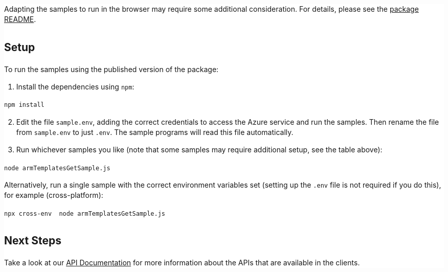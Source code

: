 Adapting the samples to run in the browser may require some additional consideration. For details, please see the [package README][package].

## Setup

To run the samples using the published version of the package:

1. Install the dependencies using `npm`:

```bash
npm install
```

2. Edit the file `sample.env`, adding the correct credentials to access the Azure service and run the samples. Then rename the file from `sample.env` to just `.env`. The sample programs will read this file automatically.

3. Run whichever samples you like (note that some samples may require additional setup, see the table above):

```bash
node armTemplatesGetSample.js
```

Alternatively, run a single sample with the correct environment variables set (setting up the `.env` file is not required if you do this), for example (cross-platform):

```bash
npx cross-env  node armTemplatesGetSample.js
```

## Next Steps

Take a look at our [API Documentation][apiref] for more information about the APIs that are available in the clients.

[armtemplatesgetsample]: https://github.com/Azure/azure-sdk-for-js/blob/main/sdk/devtestlabs/arm-devtestlabs/samples/v4/javascript/armTemplatesGetSample.js
[armtemplateslistsample]: https://github.com/Azure/azure-sdk-for-js/blob/main/sdk/devtestlabs/arm-devtestlabs/samples/v4/javascript/armTemplatesListSample.js
[artifactsourcescreateorupdatesample]: https://github.com/Azure/azure-sdk-for-js/blob/main/sdk/devtestlabs/arm-devtestlabs/samples/v4/javascript/artifactSourcesCreateOrUpdateSample.js
[artifactsourcesdeletesample]: https://github.com/Azure/azure-sdk-for-js/blob/main/sdk/devtestlabs/arm-devtestlabs/samples/v4/javascript/artifactSourcesDeleteSample.js
[artifactsourcesgetsample]: https://github.com/Azure/azure-sdk-for-js/blob/main/sdk/devtestlabs/arm-devtestlabs/samples/v4/javascript/artifactSourcesGetSample.js
[artifactsourceslistsample]: https://github.com/Azure/azure-sdk-for-js/blob/main/sdk/devtestlabs/arm-devtestlabs/samples/v4/javascript/artifactSourcesListSample.js
[artifactsourcesupdatesample]: https://github.com/Azure/azure-sdk-for-js/blob/main/sdk/devtestlabs/arm-devtestlabs/samples/v4/javascript/artifactSourcesUpdateSample.js
[artifactsgeneratearmtemplatesample]: https://github.com/Azure/azure-sdk-for-js/blob/main/sdk/devtestlabs/arm-devtestlabs/samples/v4/javascript/artifactsGenerateArmTemplateSample.js
[artifactsgetsample]: https://github.com/Azure/azure-sdk-for-js/blob/main/sdk/devtestlabs/arm-devtestlabs/samples/v4/javascript/artifactsGetSample.js
[artifactslistsample]: https://github.com/Azure/azure-sdk-for-js/blob/main/sdk/devtestlabs/arm-devtestlabs/samples/v4/javascript/artifactsListSample.js
[costscreateorupdatesample]: https://github.com/Azure/azure-sdk-for-js/blob/main/sdk/devtestlabs/arm-devtestlabs/samples/v4/javascript/costsCreateOrUpdateSample.js
[costsgetsample]: https://github.com/Azure/azure-sdk-for-js/blob/main/sdk/devtestlabs/arm-devtestlabs/samples/v4/javascript/costsGetSample.js
[customimagescreateorupdatesample]: https://github.com/Azure/azure-sdk-for-js/blob/main/sdk/devtestlabs/arm-devtestlabs/samples/v4/javascript/customImagesCreateOrUpdateSample.js
[customimagesdeletesample]: https://github.com/Azure/azure-sdk-for-js/blob/main/sdk/devtestlabs/arm-devtestlabs/samples/v4/javascript/customImagesDeleteSample.js
[customimagesgetsample]: https://github.com/Azure/azure-sdk-for-js/blob/main/sdk/devtestlabs/arm-devtestlabs/samples/v4/javascript/customImagesGetSample.js
[customimageslistsample]: https://github.com/Azure/azure-sdk-for-js/blob/main/sdk/devtestlabs/arm-devtestlabs/samples/v4/javascript/customImagesListSample.js
[customimagesupdatesample]: https://github.com/Azure/azure-sdk-for-js/blob/main/sdk/devtestlabs/arm-devtestlabs/samples/v4/javascript/customImagesUpdateSample.js
[disksattachsample]: https://github.com/Azure/azure-sdk-for-js/blob/main/sdk/devtestlabs/arm-devtestlabs/samples/v4/javascript/disksAttachSample.js
[diskscreateorupdatesample]: https://github.com/Azure/azure-sdk-for-js/blob/main/sdk/devtestlabs/arm-devtestlabs/samples/v4/javascript/disksCreateOrUpdateSample.js
[disksdeletesample]: https://github.com/Azure/azure-sdk-for-js/blob/main/sdk/devtestlabs/arm-devtestlabs/samples/v4/javascript/disksDeleteSample.js
[disksdetachsample]: https://github.com/Azure/azure-sdk-for-js/blob/main/sdk/devtestlabs/arm-devtestlabs/samples/v4/javascript/disksDetachSample.js
[disksgetsample]: https://github.com/Azure/azure-sdk-for-js/blob/main/sdk/devtestlabs/arm-devtestlabs/samples/v4/javascript/disksGetSample.js
[diskslistsample]: https://github.com/Azure/azure-sdk-for-js/blob/main/sdk/devtestlabs/arm-devtestlabs/samples/v4/javascript/disksListSample.js
[disksupdatesample]: https://github.com/Azure/azure-sdk-for-js/blob/main/sdk/devtestlabs/arm-devtestlabs/samples/v4/javascript/disksUpdateSample.js
[environmentscreateorupdatesample]: https://github.com/Azure/azure-sdk-for-js/blob/main/sdk/devtestlabs/arm-devtestlabs/samples/v4/javascript/environmentsCreateOrUpdateSample.js
[environmentsdeletesample]: https://github.com/Azure/azure-sdk-for-js/blob/main/sdk/devtestlabs/arm-devtestlabs/samples/v4/javascript/environmentsDeleteSample.js
[environmentsgetsample]: https://github.com/Azure/azure-sdk-for-js/blob/main/sdk/devtestlabs/arm-devtestlabs/samples/v4/javascript/environmentsGetSample.js
[environmentslistsample]: https://github.com/Azure/azure-sdk-for-js/blob/main/sdk/devtestlabs/arm-devtestlabs/samples/v4/javascript/environmentsListSample.js
[environmentsupdatesample]: https://github.com/Azure/azure-sdk-for-js/blob/main/sdk/devtestlabs/arm-devtestlabs/samples/v4/javascript/environmentsUpdateSample.js
[formulascreateorupdatesample]: https://github.com/Azure/azure-sdk-for-js/blob/main/sdk/devtestlabs/arm-devtestlabs/samples/v4/javascript/formulasCreateOrUpdateSample.js
[formulasdeletesample]: https://github.com/Azure/azure-sdk-for-js/blob/main/sdk/devtestlabs/arm-devtestlabs/samples/v4/javascript/formulasDeleteSample.js

[formulasgetsample]: https://github.com/Azure/azure-sdk-for-js/blob/main/sdk/devtestlabs/arm-devtestlabs/samples/v4/javascript/formulasGetSample.js
[formulaslistsample]: https://github.com/Azure/azure-sdk-for-js/blob/main/sdk/devtestlabs/arm-devtestlabs/samples/v4/javascript/formulasListSample.js
[formulasupdatesample]: https://github.com/Azure/azure-sdk-for-js/blob/main/sdk/devtestlabs/arm-devtestlabs/samples/v4/javascript/formulasUpdateSample.js
[galleryimageslistsample]: https://github.com/Azure/azure-sdk-for-js/blob/main/sdk/devtestlabs/arm-devtestlabs/samples/v4/javascript/galleryImagesListSample.js
[globalschedulescreateorupdatesample]: https://github.com/Azure/azure-sdk-for-js/blob/main/sdk/devtestlabs/arm-devtestlabs/samples/v4/javascript/globalSchedulesCreateOrUpdateSample.js
[globalschedulesdeletesample]: https://github.com/Azure/azure-sdk-for-js/blob/main/sdk/devtestlabs/arm-devtestlabs/samples/v4/javascript/globalSchedulesDeleteSample.js
[globalschedulesexecutesample]: https://github.com/Azure/azure-sdk-for-js/blob/main/sdk/devtestlabs/arm-devtestlabs/samples/v4/javascript/globalSchedulesExecuteSample.js
[globalschedulesgetsample]: https://github.com/Azure/azure-sdk-for-js/blob/main/sdk/devtestlabs/arm-devtestlabs/samples/v4/javascript/globalSchedulesGetSample.js
[globalscheduleslistbyresourcegroupsample]: https://github.com/Azure/azure-sdk-for-js/blob/main/sdk/devtestlabs/arm-devtestlabs/samples/v4/javascript/globalSchedulesListByResourceGroupSample.js
[globalscheduleslistbysubscriptionsample]: https://github.com/Azure/azure-sdk-for-js/blob/main/sdk/devtestlabs/arm-devtestlabs/samples/v4/javascript/globalSchedulesListBySubscriptionSample.js
[globalschedulesretargetsample]: https://github.com/Azure/azure-sdk-for-js/blob/main/sdk/devtestlabs/arm-devtestlabs/samples/v4/javascript/globalSchedulesRetargetSample.js
[globalschedulesupdatesample]: https://github.com/Azure/azure-sdk-for-js/blob/main/sdk/devtestlabs/arm-devtestlabs/samples/v4/javascript/globalSchedulesUpdateSample.js
[labsclaimanyvmsample]: https://github.com/Azure/azure-sdk-for-js/blob/main/sdk/devtestlabs/arm-devtestlabs/samples/v4/javascript/labsClaimAnyVMSample.js
[labscreateenvironmentsample]: https://github.com/Azure/azure-sdk-for-js/blob/main/sdk/devtestlabs/arm-devtestlabs/samples/v4/javascript/labsCreateEnvironmentSample.js
[labscreateorupdatesample]: https://github.com/Azure/azure-sdk-for-js/blob/main/sdk/devtestlabs/arm-devtestlabs/samples/v4/javascript/labsCreateOrUpdateSample.js
[labsdeletesample]: https://github.com/Azure/azure-sdk-for-js/blob/main/sdk/devtestlabs/arm-devtestlabs/samples/v4/javascript/labsDeleteSample.js
[labsexportresourceusagesample]: https://github.com/Azure/azure-sdk-for-js/blob/main/sdk/devtestlabs/arm-devtestlabs/samples/v4/javascript/labsExportResourceUsageSample.js
[labsgenerateuploadurisample]: https://github.com/Azure/azure-sdk-for-js/blob/main/sdk/devtestlabs/arm-devtestlabs/samples/v4/javascript/labsGenerateUploadUriSample.js
[labsgetsample]: https://github.com/Azure/azure-sdk-for-js/blob/main/sdk/devtestlabs/arm-devtestlabs/samples/v4/javascript/labsGetSample.js
[labsimportvirtualmachinesample]: https://github.com/Azure/azure-sdk-for-js/blob/main/sdk/devtestlabs/arm-devtestlabs/samples/v4/javascript/labsImportVirtualMachineSample.js
[labslistbyresourcegroupsample]: https://github.com/Azure/azure-sdk-for-js/blob/main/sdk/devtestlabs/arm-devtestlabs/samples/v4/javascript/labsListByResourceGroupSample.js
[labslistbysubscriptionsample]: https://github.com/Azure/azure-sdk-for-js/blob/main/sdk/devtestlabs/arm-devtestlabs/samples/v4/javascript/labsListBySubscriptionSample.js
[labslistvhdssample]: https://github.com/Azure/azure-sdk-for-js/blob/main/sdk/devtestlabs/arm-devtestlabs/samples/v4/javascript/labsListVhdsSample.js
[labsupdatesample]: https://github.com/Azure/azure-sdk-for-js/blob/main/sdk/devtestlabs/arm-devtestlabs/samples/v4/javascript/labsUpdateSample.js
[notificationchannelscreateorupdatesample]: https://github.com/Azure/azure-sdk-for-js/blob/main/sdk/devtestlabs/arm-devtestlabs/samples/v4/javascript/notificationChannelsCreateOrUpdateSample.js
[notificationchannelsdeletesample]: https://github.com/Azure/azure-sdk-for-js/blob/main/sdk/devtestlabs/arm-devtestlabs/samples/v4/javascript/notificationChannelsDeleteSample.js
[notificationchannelsgetsample]: https://github.com/Azure/azure-sdk-for-js/blob/main/sdk/devtestlabs/arm-devtestlabs/samples/v4/javascript/notificationChannelsGetSample.js
[notificationchannelslistsample]: https://github.com/Azure/azure-sdk-for-js/blob/main/sdk/devtestlabs/arm-devtestlabs/samples/v4/javascript/notificationChannelsListSample.js
[notificationchannelsnotifysample]: https://github.com/Azure/azure-sdk-for-js/blob/main/sdk/devtestlabs/arm-devtestlabs/samples/v4/javascript/notificationChannelsNotifySample.js
[notificationchannelsupdatesample]: https://github.com/Azure/azure-sdk-for-js/blob/main/sdk/devtestlabs/arm-devtestlabs/samples/v4/javascript/notificationChannelsUpdateSample.js
[operationsgetsample]: https://github.com/Azure/azure-sdk-for-js/blob/main/sdk/devtestlabs/arm-devtestlabs/samples/v4/javascript/operationsGetSample.js
[policiescreateorupdatesample]: https://github.com/Azure/azure-sdk-for-js/blob/main/sdk/devtestlabs/arm-devtestlabs/samples/v4/javascript/policiesCreateOrUpdateSample.js
[policiesdeletesample]: https://github.com/Azure/azure-sdk-for-js/blob/main/sdk/devtestlabs/arm-devtestlabs/samples/v4/javascript/policiesDeleteSample.js
[policiesgetsample]: https://github.com/Azure/azure-sdk-for-js/blob/main/sdk/devtestlabs/arm-devtestlabs/samples/v4/javascript/policiesGetSample.js
[policieslistsample]: https://github.com/Azure/azure-sdk-for-js/blob/main/sdk/devtestlabs/arm-devtestlabs/samples/v4/javascript/policiesListSample.js
[policiesupdatesample]: https://github.com/Azure/azure-sdk-for-js/blob/main/sdk/devtestlabs/arm-devtestlabs/samples/v4/javascript/policiesUpdateSample.js
[policysetsevaluatepoliciessample]: https://github.com/Azure/azure-sdk-for-js/blob/main/sdk/devtestlabs/arm-devtestlabs/samples/v4/javascript/policySetsEvaluatePoliciesSample.js
[provideroperationslistsample]: https://github.com/Azure/azure-sdk-for-js/blob/main/sdk/devtestlabs/arm-devtestlabs/samples/v4/javascript/providerOperationsListSample.js
[schedulescreateorupdatesample]: https://github.com/Azure/azure-sdk-for-js/blob/main/sdk/devtestlabs/arm-devtestlabs/samples/v4/javascript/schedulesCreateOrUpdateSample.js
[schedulesdeletesample]: https://github.com/Azure/azure-sdk-for-js/blob/main/sdk/devtestlabs/arm-devtestlabs/samples/v4/javascript/schedulesDeleteSample.js
[schedulesexecutesample]: https://github.com/Azure/azure-sdk-for-js/blob/main/sdk/devtestlabs/arm-devtestlabs/samples/v4/javascript/schedulesExecuteSample.js
[schedulesgetsample]: https://github.com/Azure/azure-sdk-for-js/blob/main/sdk/devtestlabs/arm-devtestlabs/samples/v4/javascript/schedulesGetSample.js
[scheduleslistapplicablesample]: https://github.com/Azure/azure-sdk-for-js/blob/main/sdk/devtestlabs/arm-devtestlabs/samples/v4/javascript/schedulesListApplicableSample.js
[scheduleslistsample]: https://github.com/Azure/azure-sdk-for-js/blob/main/sdk/devtestlabs/arm-devtestlabs/samples/v4/javascript/schedulesListSample.js
[schedulesupdatesample]: https://github.com/Azure/azure-sdk-for-js/blob/main/sdk/devtestlabs/arm-devtestlabs/samples/v4/javascript/schedulesUpdateSample.js
[secretscreateorupdatesample]: https://github.com/Azure/azure-sdk-for-js/blob/main/sdk/devtestlabs/arm-devtestlabs/samples/v4/javascript/secretsCreateOrUpdateSample.js
[secretsdeletesample]: https://github.com/Azure/azure-sdk-for-js/blob/main/sdk/devtestlabs/arm-devtestlabs/samples/v4/javascript/secretsDeleteSample.js
[secretsgetsample]: https://github.com/Azure/azure-sdk-for-js/blob/main/sdk/devtestlabs/arm-devtestlabs/samples/v4/javascript/secretsGetSample.js
[secretslistsample]: https://github.com/Azure/azure-sdk-for-js/blob/main/sdk/devtestlabs/arm-devtestlabs/samples/v4/javascript/secretsListSample.js
[secretsupdatesample]: https://github.com/Azure/azure-sdk-for-js/blob/main/sdk/devtestlabs/arm-devtestlabs/samples/v4/javascript/secretsUpdateSample.js
[servicefabricschedulescreateorupdatesample]: https://github.com/Azure/azure-sdk-for-js/blob/main/sdk/devtestlabs/arm-devtestlabs/samples/v4/javascript/serviceFabricSchedulesCreateOrUpdateSample.js
[servicefabricschedulesdeletesample]: https://github.com/Azure/azure-sdk-for-js/blob/main/sdk/devtestlabs/arm-devtestlabs/samples/v4/javascript/serviceFabricSchedulesDeleteSample.js
[servicefabricschedulesexecutesample]: https://github.com/Azure/azure-sdk-for-js/blob/main/sdk/devtestlabs/arm-devtestlabs/samples/v4/javascript/serviceFabricSchedulesExecuteSample.js
[servicefabricschedulesgetsample]: https://github.com/Azure/azure-sdk-for-js/blob/main/sdk/devtestlabs/arm-devtestlabs/samples/v4/javascript/serviceFabricSchedulesGetSample.js
[servicefabricscheduleslistsample]: https://github.com/Azure/azure-sdk-for-js/blob/main/sdk/devtestlabs/arm-devtestlabs/samples/v4/javascript/serviceFabricSchedulesListSample.js
[servicefabricschedulesupdatesample]: https://github.com/Azure/azure-sdk-for-js/blob/main/sdk/devtestlabs/arm-devtestlabs/samples/v4/javascript/serviceFabricSchedulesUpdateSample.js
[servicefabricscreateorupdatesample]: https://github.com/Azure/azure-sdk-for-js/blob/main/sdk/devtestlabs/arm-devtestlabs/samples/v4/javascript/serviceFabricsCreateOrUpdateSample.js
[servicefabricsdeletesample]: https://github.com/Azure/azure-sdk-for-js/blob/main/sdk/devtestlabs/arm-devtestlabs/samples/v4/javascript/serviceFabricsDeleteSample.js
[servicefabricsgetsample]: https://github.com/Azure/azure-sdk-for-js/blob/main/sdk/devtestlabs/arm-devtestlabs/samples/v4/javascript/serviceFabricsGetSample.js
[servicefabricslistapplicableschedulessample]: https://github.com/Azure/azure-sdk-for-js/blob/main/sdk/devtestlabs/arm-devtestlabs/samples/v4/javascript/serviceFabricsListApplicableSchedulesSample.js
[servicefabricslistsample]: https://github.com/Azure/azure-sdk-for-js/blob/main/sdk/devtestlabs/arm-devtestlabs/samples/v4/javascript/serviceFabricsListSample.js
[servicefabricsstartsample]: https://github.com/Azure/azure-sdk-for-js/blob/main/sdk/devtestlabs/arm-devtestlabs/samples/v4/javascript/serviceFabricsStartSample.js
[servicefabricsstopsample]: https://github.com/Azure/azure-sdk-for-js/blob/main/sdk/devtestlabs/arm-devtestlabs/samples/v4/javascript/serviceFabricsStopSample.js
[servicefabricsupdatesample]: https://github.com/Azure/azure-sdk-for-js/blob/main/sdk/devtestlabs/arm-devtestlabs/samples/v4/javascript/serviceFabricsUpdateSample.js
[servicerunnerscreateorupdatesample]: https://github.com/Azure/azure-sdk-for-js/blob/main/sdk/devtestlabs/arm-devtestlabs/samples/v4/javascript/serviceRunnersCreateOrUpdateSample.js
[servicerunnersdeletesample]: https://github.com/Azure/azure-sdk-for-js/blob/main/sdk/devtestlabs/arm-devtestlabs/samples/v4/javascript/serviceRunnersDeleteSample.js
[servicerunnersgetsample]: https://github.com/Azure/azure-sdk-for-js/blob/main/sdk/devtestlabs/arm-devtestlabs/samples/v4/javascript/serviceRunnersGetSample.js
[userscreateorupdatesample]: https://github.com/Azure/azure-sdk-for-js/blob/main/sdk/devtestlabs/arm-devtestlabs/samples/v4/javascript/usersCreateOrUpdateSample.js
[usersdeletesample]: https://github.com/Azure/azure-sdk-for-js/blob/main/sdk/devtestlabs/arm-devtestlabs/samples/v4/javascript/usersDeleteSample.js
[usersgetsample]: https://github.com/Azure/azure-sdk-for-js/blob/main/sdk/devtestlabs/arm-devtestlabs/samples/v4/javascript/usersGetSample.js
[userslistsample]: https://github.com/Azure/azure-sdk-for-js/blob/main/sdk/devtestlabs/arm-devtestlabs/samples/v4/javascript/usersListSample.js
[usersupdatesample]: https://github.com/Azure/azure-sdk-for-js/blob/main/sdk/devtestlabs/arm-devtestlabs/samples/v4/javascript/usersUpdateSample.js
[virtualmachineschedulescreateorupdatesample]: https://github.com/Azure/azure-sdk-for-js/blob/main/sdk/devtestlabs/arm-devtestlabs/samples/v4/javascript/virtualMachineSchedulesCreateOrUpdateSample.js
[virtualmachineschedulesdeletesample]: https://github.com/Azure/azure-sdk-for-js/blob/main/sdk/devtestlabs/arm-devtestlabs/samples/v4/javascript/virtualMachineSchedulesDeleteSample.js
[virtualmachineschedulesexecutesample]: https://github.com/Azure/azure-sdk-for-js/blob/main/sdk/devtestlabs/arm-devtestlabs/samples/v4/javascript/virtualMachineSchedulesExecuteSample.js
[virtualmachineschedulesgetsample]: https://github.com/Azure/azure-sdk-for-js/blob/main/sdk/devtestlabs/arm-devtestlabs/samples/v4/javascript/virtualMachineSchedulesGetSample.js
[virtualmachinescheduleslistsample]: https://github.com/Azure/azure-sdk-for-js/blob/main/sdk/devtestlabs/arm-devtestlabs/samples/v4/javascript/virtualMachineSchedulesListSample.js
[virtualmachineschedulesupdatesample]: https://github.com/Azure/azure-sdk-for-js/blob/main/sdk/devtestlabs/arm-devtestlabs/samples/v4/javascript/virtualMachineSchedulesUpdateSample.js
[virtualmachinesadddatadisksample]: https://github.com/Azure/azure-sdk-for-js/blob/main/sdk/devtestlabs/arm-devtestlabs/samples/v4/javascript/virtualMachinesAddDataDiskSample.js
[virtualmachinesapplyartifactssample]: https://github.com/Azure/azure-sdk-for-js/blob/main/sdk/devtestlabs/arm-devtestlabs/samples/v4/javascript/virtualMachinesApplyArtifactsSample.js
[virtualmachinesclaimsample]: https://github.com/Azure/azure-sdk-for-js/blob/main/sdk/devtestlabs/arm-devtestlabs/samples/v4/javascript/virtualMachinesClaimSample.js
[virtualmachinescreateorupdatesample]: https://github.com/Azure/azure-sdk-for-js/blob/main/sdk/devtestlabs/arm-devtestlabs/samples/v4/javascript/virtualMachinesCreateOrUpdateSample.js
[virtualmachinesdeletesample]: https://github.com/Azure/azure-sdk-for-js/blob/main/sdk/devtestlabs/arm-devtestlabs/samples/v4/javascript/virtualMachinesDeleteSample.js
[virtualmachinesdetachdatadisksample]: https://github.com/Azure/azure-sdk-for-js/blob/main/sdk/devtestlabs/arm-devtestlabs/samples/v4/javascript/virtualMachinesDetachDataDiskSample.js
[virtualmachinesgetrdpfilecontentssample]: https://github.com/Azure/azure-sdk-for-js/blob/main/sdk/devtestlabs/arm-devtestlabs/samples/v4/javascript/virtualMachinesGetRdpFileContentsSample.js
[virtualmachinesgetsample]: https://github.com/Azure/azure-sdk-for-js/blob/main/sdk/devtestlabs/arm-devtestlabs/samples/v4/javascript/virtualMachinesGetSample.js
[virtualmachineslistapplicableschedulessample]: https://github.com/Azure/azure-sdk-for-js/blob/main/sdk/devtestlabs/arm-devtestlabs/samples/v4/javascript/virtualMachinesListApplicableSchedulesSample.js
[virtualmachineslistsample]: https://github.com/Azure/azure-sdk-for-js/blob/main/sdk/devtestlabs/arm-devtestlabs/samples/v4/javascript/virtualMachinesListSample.js
[virtualmachinesredeploysample]: https://github.com/Azure/azure-sdk-for-js/blob/main/sdk/devtestlabs/arm-devtestlabs/samples/v4/javascript/virtualMachinesRedeploySample.js
[virtualmachinesresizesample]: https://github.com/Azure/azure-sdk-for-js/blob/main/sdk/devtestlabs/arm-devtestlabs/samples/v4/javascript/virtualMachinesResizeSample.js
[virtualmachinesrestartsample]: https://github.com/Azure/azure-sdk-for-js/blob/main/sdk/devtestlabs/arm-devtestlabs/samples/v4/javascript/virtualMachinesRestartSample.js
[virtualmachinesstartsample]: https://github.com/Azure/azure-sdk-for-js/blob/main/sdk/devtestlabs/arm-devtestlabs/samples/v4/javascript/virtualMachinesStartSample.js
[virtualmachinesstopsample]: https://github.com/Azure/azure-sdk-for-js/blob/main/sdk/devtestlabs/arm-devtestlabs/samples/v4/javascript/virtualMachinesStopSample.js
[virtualmachinestransferdiskssample]: https://github.com/Azure/azure-sdk-for-js/blob/main/sdk/devtestlabs/arm-devtestlabs/samples/v4/javascript/virtualMachinesTransferDisksSample.js
[virtualmachinesunclaimsample]: https://github.com/Azure/azure-sdk-for-js/blob/main/sdk/devtestlabs/arm-devtestlabs/samples/v4/javascript/virtualMachinesUnClaimSample.js
[virtualmachinesupdatesample]: https://github.com/Azure/azure-sdk-for-js/blob/main/sdk/devtestlabs/arm-devtestlabs/samples/v4/javascript/virtualMachinesUpdateSample.js
[virtualnetworkscreateorupdatesample]: https://github.com/Azure/azure-sdk-for-js/blob/main/sdk/devtestlabs/arm-devtestlabs/samples/v4/javascript/virtualNetworksCreateOrUpdateSample.js
[virtualnetworksdeletesample]: https://github.com/Azure/azure-sdk-for-js/blob/main/sdk/devtestlabs/arm-devtestlabs/samples/v4/javascript/virtualNetworksDeleteSample.js
[virtualnetworksgetsample]: https://github.com/Azure/azure-sdk-for-js/blob/main/sdk/devtestlabs/arm-devtestlabs/samples/v4/javascript/virtualNetworksGetSample.js
[virtualnetworkslistsample]: https://github.com/Azure/azure-sdk-for-js/blob/main/sdk/devtestlabs/arm-devtestlabs/samples/v4/javascript/virtualNetworksListSample.js
[virtualnetworksupdatesample]: https://github.com/Azure/azure-sdk-for-js/blob/main/sdk/devtestlabs/arm-devtestlabs/samples/v4/javascript/virtualNetworksUpdateSample.js
[apiref]: https://docs.microsoft.com/javascript/api/@azure/arm-devtestlabs?view=azure-node-preview
[freesub]: https://azure.microsoft.com/free/
[package]: https://github.com/Azure/azure-sdk-for-js/tree/main/sdk/devtestlabs/arm-devtestlabs/README.md
